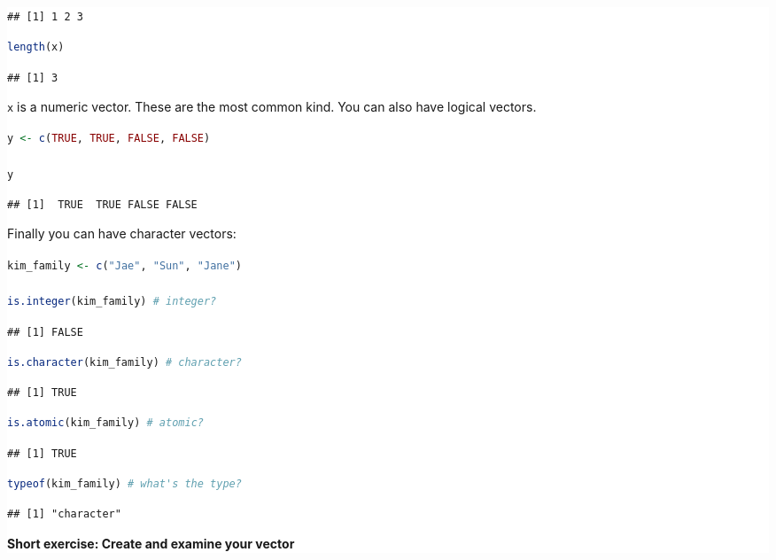 ```
## [1] 1 2 3
```

```r
length(x)
```

```
## [1] 3
```

`x` is a numeric vector. These are the most common kind. You can also have logical vectors. 


```r
y <- c(TRUE, TRUE, FALSE, FALSE)

y
```

```
## [1]  TRUE  TRUE FALSE FALSE
```

Finally you can have character vectors:


```r
kim_family <- c("Jae", "Sun", "Jane")

is.integer(kim_family) # integer?
```

```
## [1] FALSE
```

```r
is.character(kim_family) # character?
```

```
## [1] TRUE
```

```r
is.atomic(kim_family) # atomic?
```

```
## [1] TRUE
```

```r
typeof(kim_family) # what's the type?
```

```
## [1] "character"
```

**Short exercise: Create and examine your vector**  
